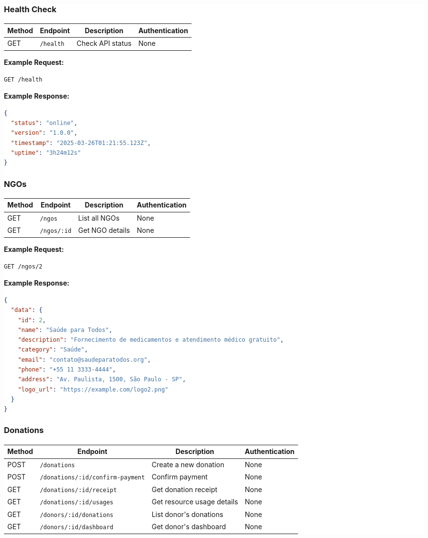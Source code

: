 ### Health Check

| Method | Endpoint | Description | Authentication |
|--------|----------|-------------|----------------|
| GET | `/health` | Check API status | None |

**Example Request:**
```
GET /health
```

**Example Response:**
```json
{
  "status": "online",
  "version": "1.0.0",
  "timestamp": "2025-03-26T01:21:55.123Z",
  "uptime": "3h24m12s"
}
```

### NGOs

| Method | Endpoint | Description | Authentication |
|--------|----------|-------------|----------------|
| GET | `/ngos` | List all NGOs | None |
| GET | `/ngos/:id` | Get NGO details | None |

**Example Request:**
```
GET /ngos/2
```

**Example Response:**
```json
{
  "data": {
    "id": 2,
    "name": "Saúde para Todos",
    "description": "Fornecimento de medicamentos e atendimento médico gratuito",
    "category": "Saúde",
    "email": "contato@saudeparatodos.org",
    "phone": "+55 11 3333-4444",
    "address": "Av. Paulista, 1500, São Paulo - SP",
    "logo_url": "https://example.com/logo2.png"
  }
}
```

### Donations

| Method | Endpoint | Description | Authentication |
|--------|----------|-------------|----------------|
| POST | `/donations` | Create a new donation | None |
| POST | `/donations/:id/confirm-payment` | Confirm payment | None |
| GET | `/donations/:id/receipt` | Get donation receipt | None |
| GET | `/donations/:id/usages` | Get resource usage details | None |
| GET | `/donors/:id/donations` | List donor's donations | None |
| GET | `/donors/:id/dashboard` | Get donor's dashboard | None |
